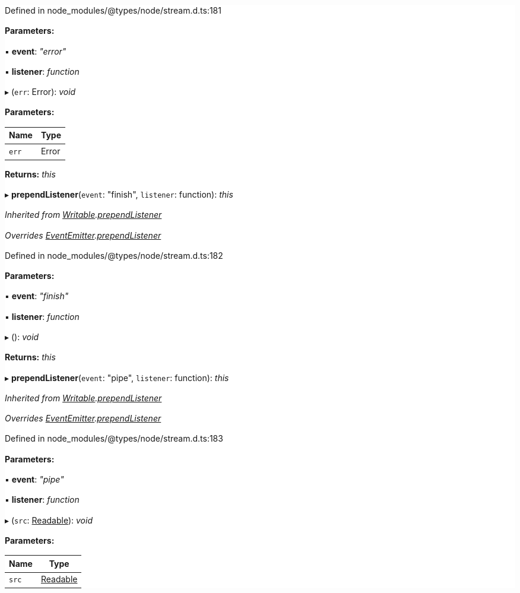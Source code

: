 Defined in node_modules/@types/node/stream.d.ts:181

**Parameters:**

▪ **event**: *"error"*

▪ **listener**: *function*

▸ (`err`: Error): *void*

**Parameters:**

Name | Type |
------ | ------ |
`err` | Error |

**Returns:** *this*

▸ **prependListener**(`event`: "finish", `listener`: function): *this*

*Inherited from [Writable](_node_modules__types_node_stream_d_._stream_.internal.writable.md).[prependListener](_node_modules__types_node_stream_d_._stream_.internal.writable.md#prependlistener)*

*Overrides [EventEmitter](_node_modules__types_node_events_d_._events_.internal.eventemitter.md).[prependListener](_node_modules__types_node_events_d_._events_.internal.eventemitter.md#prependlistener)*

Defined in node_modules/@types/node/stream.d.ts:182

**Parameters:**

▪ **event**: *"finish"*

▪ **listener**: *function*

▸ (): *void*

**Returns:** *this*

▸ **prependListener**(`event`: "pipe", `listener`: function): *this*

*Inherited from [Writable](_node_modules__types_node_stream_d_._stream_.internal.writable.md).[prependListener](_node_modules__types_node_stream_d_._stream_.internal.writable.md#prependlistener)*

*Overrides [EventEmitter](_node_modules__types_node_events_d_._events_.internal.eventemitter.md).[prependListener](_node_modules__types_node_events_d_._events_.internal.eventemitter.md#prependlistener)*

Defined in node_modules/@types/node/stream.d.ts:183

**Parameters:**

▪ **event**: *"pipe"*

▪ **listener**: *function*

▸ (`src`: [Readable](_node_modules__types_node_stream_d_._stream_.internal.readable.md)): *void*

**Parameters:**

Name | Type |
------ | ------ |
`src` | [Readable](_node_modules__types_node_stream_d_._stream_.internal.readable.md) |
